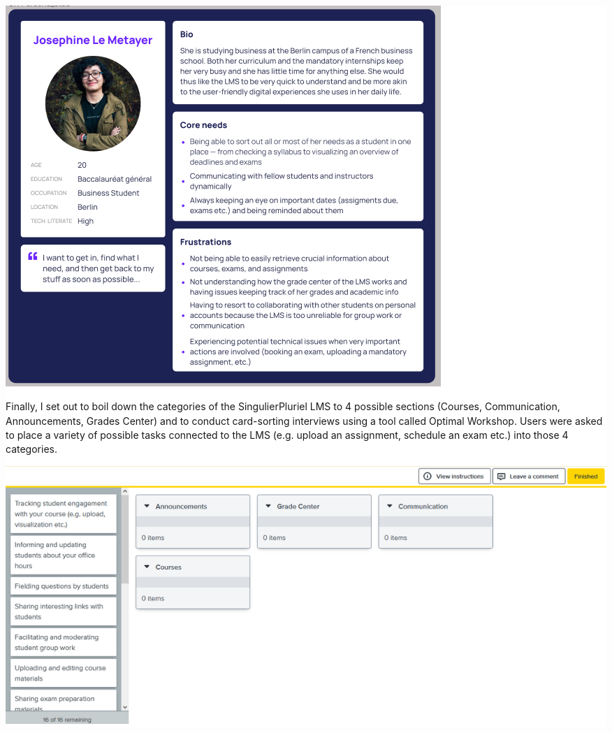 ![Screenshot from an LMS](https://raw.githubusercontent.com/vanniberna/Case_Studies_Images/main/SingPlur/Josephine_Persona.PNG)

Finally, I set out to boil down the categories of the SingulierPluriel LMS to 4 possible sections (Courses, Communication, Announcements, Grades Center) and to conduct card-sorting interviews using a tool called Optimal Workshop. Users were asked to place a variety of possible tasks connected to the LMS (e.g. upload an assignment, schedule an exam etc.) into those 4 categories.

![Screenshot from an LMS](https://raw.githubusercontent.com/vanniberna/Case_Studies_Images/main/SingPlur/Card_Sorting.PNG)
